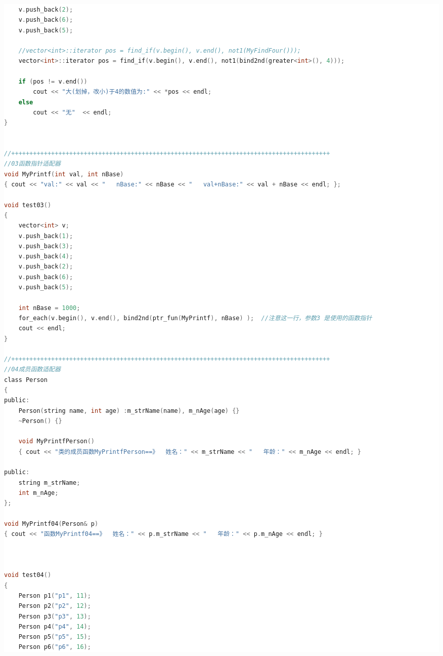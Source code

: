 ```c
	v.push_back(2);
	v.push_back(6);
	v.push_back(5);

	//vector<int>::iterator pos = find_if(v.begin(), v.end(), not1(MyFindFour()));
	vector<int>::iterator pos = find_if(v.begin(), v.end(), not1(bind2nd(greater<int>(), 4)));

	if (pos != v.end())
		cout << "大(划掉，改小)于4的数值为:" << *pos << endl; 
	else
		cout << "无"  << endl;
}


//++++++++++++++++++++++++++++++++++++++++++++++++++++++++++++++++++++++++++++++++++++++++
//03函数指针适配器
void MyPrintf(int val, int nBase)
{ cout << "val:" << val << "   nBase:" << nBase << "   val+nBase:" << val + nBase << endl; };

void test03()
{
	vector<int> v;
	v.push_back(1);
	v.push_back(3);
	v.push_back(4);
	v.push_back(2);
	v.push_back(6);
	v.push_back(5);

	int nBase = 1000;
	for_each(v.begin(), v.end(), bind2nd(ptr_fun(MyPrintf), nBase) );  //注意这一行，参数3 是使用的函数指针
	cout << endl;
}

//++++++++++++++++++++++++++++++++++++++++++++++++++++++++++++++++++++++++++++++++++++++++
//04成员函数适配器
class Person
{
public:
	Person(string name, int age) :m_strName(name), m_nAge(age) {}
	~Person() {}

	void MyPrintfPerson()
	{ cout << "类的成员函数MyPrintfPerson==》  姓名：" << m_strName << "   年龄：" << m_nAge << endl; }

public:
	string m_strName;
	int m_nAge;
};

void MyPrintf04(Person& p)
{ cout << "函数MyPrintf04==》  姓名：" << p.m_strName << "   年龄：" << p.m_nAge << endl; }



void test04()
{
	Person p1("p1", 11);
	Person p2("p2", 12);
	Person p3("p3", 13);
	Person p4("p4", 14);
	Person p5("p5", 15);
	Person p6("p6", 16);
```